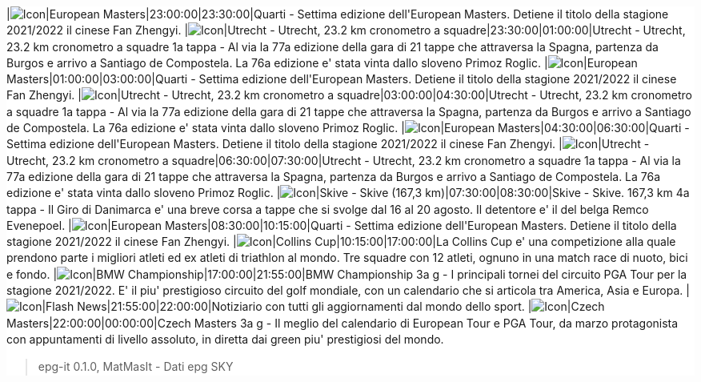 |![Icon](https://guidatv.sky.it/uuid/056fa7f7-a88c-4979-8bfd-c1c46136819b/cover?md5ChecksumParam=dc673cf2c6e0c7c25cef41be2d3730c7)|European Masters|23:00:00|23:30:00|Quarti - Settima edizione dell&#039;European Masters. Detiene il titolo della stagione 2021/2022 il cinese Fan Zhengyi.
|![Icon](https://guidatv.sky.it/uuid/0e0781c9-e217-475b-81af-e8fd6d8a58c9/cover?md5ChecksumParam=a190bf801b25e78ab694c8226c73f9bf)|Utrecht - Utrecht, 23.2 km cronometro a squadre|23:30:00|01:00:00|Utrecht - Utrecht, 23.2 km cronometro a squadre 1a tappa - Al via la 77a edizione della gara di 21 tappe che attraversa la Spagna, partenza da Burgos e arrivo a Santiago de Compostela. La 76a edizione e&#039; stata vinta dallo sloveno Primoz Roglic.
|![Icon](https://guidatv.sky.it/uuid/056fa7f7-a88c-4979-8bfd-c1c46136819b/cover?md5ChecksumParam=dc673cf2c6e0c7c25cef41be2d3730c7)|European Masters|01:00:00|03:00:00|Quarti - Settima edizione dell&#039;European Masters. Detiene il titolo della stagione 2021/2022 il cinese Fan Zhengyi.
|![Icon](https://guidatv.sky.it/uuid/0e0781c9-e217-475b-81af-e8fd6d8a58c9/cover?md5ChecksumParam=a190bf801b25e78ab694c8226c73f9bf)|Utrecht - Utrecht, 23.2 km cronometro a squadre|03:00:00|04:30:00|Utrecht - Utrecht, 23.2 km cronometro a squadre 1a tappa - Al via la 77a edizione della gara di 21 tappe che attraversa la Spagna, partenza da Burgos e arrivo a Santiago de Compostela. La 76a edizione e&#039; stata vinta dallo sloveno Primoz Roglic.
|![Icon](https://guidatv.sky.it/uuid/056fa7f7-a88c-4979-8bfd-c1c46136819b/cover?md5ChecksumParam=dc673cf2c6e0c7c25cef41be2d3730c7)|European Masters|04:30:00|06:30:00|Quarti - Settima edizione dell&#039;European Masters. Detiene il titolo della stagione 2021/2022 il cinese Fan Zhengyi.
|![Icon](https://guidatv.sky.it/uuid/0e0781c9-e217-475b-81af-e8fd6d8a58c9/cover?md5ChecksumParam=a190bf801b25e78ab694c8226c73f9bf)|Utrecht - Utrecht, 23.2 km cronometro a squadre|06:30:00|07:30:00|Utrecht - Utrecht, 23.2 km cronometro a squadre 1a tappa - Al via la 77a edizione della gara di 21 tappe che attraversa la Spagna, partenza da Burgos e arrivo a Santiago de Compostela. La 76a edizione e&#039; stata vinta dallo sloveno Primoz Roglic.
|![Icon](https://guidatv.sky.it/uuid/1e6c4be2-a4b1-4e3b-b421-faddea52d40d/cover?md5ChecksumParam=5352cc4d7ba87f72b943395fbd50d9fc)|Skive - Skive (167,3 km)|07:30:00|08:30:00|Skive - Skive. 167,3 km 4a tappa - Il Giro di Danimarca e&#039; una breve corsa a tappe che si svolge dal 16 al 20 agosto. Il detentore e&#039; il del belga Remco Evenepoel.
|![Icon](https://guidatv.sky.it/uuid/056fa7f7-a88c-4979-8bfd-c1c46136819b/cover?md5ChecksumParam=dc673cf2c6e0c7c25cef41be2d3730c7)|European Masters|08:30:00|10:15:00|Quarti - Settima edizione dell&#039;European Masters. Detiene il titolo della stagione 2021/2022 il cinese Fan Zhengyi.
|![Icon](https://guidatv.sky.it/uuid/806144fd-78de-4fb9-bfa0-9463b525d077/cover?md5ChecksumParam=a968664c1c4385c5d6fdd6eae489d0af)|Collins Cup|10:15:00|17:00:00|La Collins Cup e&#039; una competizione alla quale prendono parte i migliori atleti ed ex atleti di triathlon al mondo. Tre squadre con 12 atleti, ognuno in una match race di nuoto, bici e fondo.
|![Icon](https://guidatv.sky.it/uuid/0271d865-60ff-43d3-85a7-acae4b0e88b2/cover?md5ChecksumParam=4c2c6d1bf84d62ca4307c471a63a350a)|BMW Championship|17:00:00|21:55:00|BMW Championship 3a g - I principali tornei del circuito PGA Tour per la stagione 2021/2022. E&#039; il piu&#039; prestigioso circuito del golf mondiale, con un calendario che si articola tra America, Asia e Europa.
|![Icon](https://guidatv.sky.it/uuid/67d2fa33-109d-497c-9e8d-3107ded1a146/cover?md5ChecksumParam=a9605af6f5a5b50a5383eaee2a16b9ad)|Flash News|21:55:00|22:00:00|Notiziario con tutti gli aggiornamenti dal mondo dello sport.
|![Icon](https://guidatv.sky.it/uuid/06112427-595d-4cf6-b0d8-1397a0621eee/cover?md5ChecksumParam=740e9aca5ef16673467d47f04e8951fa)|Czech Masters|22:00:00|00:00:00|Czech Masters 3a g - Il meglio del calendario di European Tour e PGA Tour, da marzo protagonista con appuntamenti di livello assoluto, in diretta dai green piu&#039; prestigiosi del mondo.



 > epg-it 0.1.0, MatMasIt - Dati epg SKY